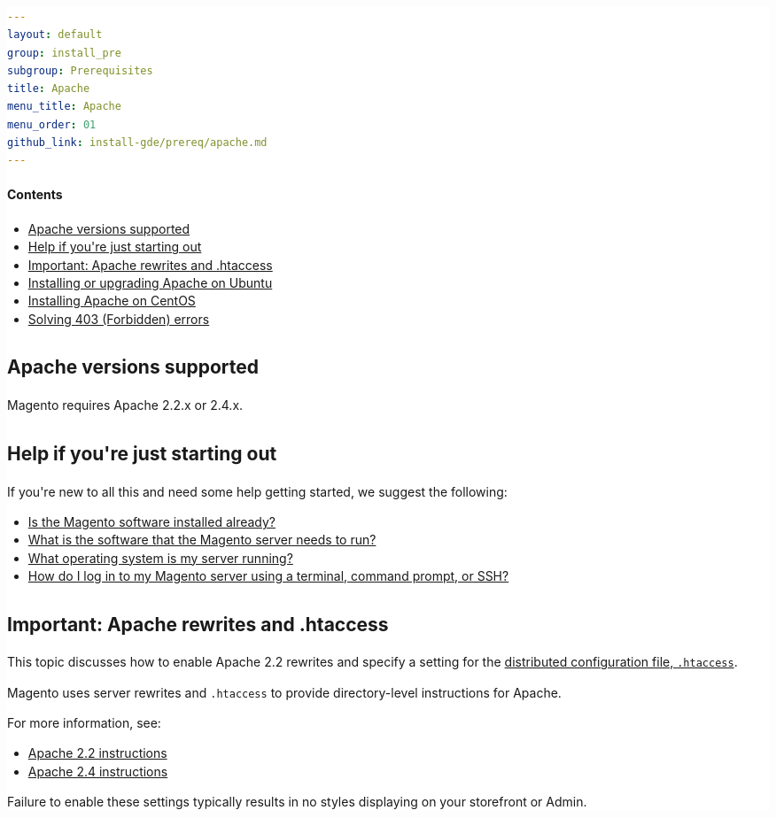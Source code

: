 ```yaml
---
layout: default
group: install_pre
subgroup: Prerequisites
title: Apache
menu_title: Apache
menu_order: 01
github_link: install-gde/prereq/apache.md
---
```



#### Contents

*	<a href="#apache-support">Apache versions supported</a>
*	<a href="#apache-help-beginner">Help if you're just starting out</a>
*	<a href="#apache-help-rewrite">Important: Apache rewrites and .htaccess</a>
*	<a href="#install-prereq-apache-ubuntu">Installing or upgrading Apache on Ubuntu</a>
*	<a href="#install-prereq-apache-centos">Installing Apache on CentOS</a>
*	<a href="#403-apache">Solving 403 (Forbidden) errors</a>

<h2 id="apache-support">Apache versions supported</h2>

Magento requires Apache 2.2.x or 2.4.x.

<h2 id="apache-help-beginner">Help if you're just starting out</h2>
If you're new to all this and need some help getting started, we suggest the following:

*	<a href="{{ site.gdeurl21 }}install-gde/basics/basics_magento-installed.html">Is the Magento software installed already?</a>
*	<a href="{{ site.gdeurl21 }}install-gde/basics/basics_software.html">What is the software that the Magento server needs to run?</a>
*	<a href="{{ site.gdeurl21 }}install-gde/basics/basics_os-version.html">What operating system is my server running?</a>
*	<a href="{{ site.gdeurl21 }}install-gde/basics/basics_login.html">How do I log in to my Magento server using a terminal, command prompt, or SSH?</a>

<h2 id="apache-help-rewrite">Important: Apache rewrites and .htaccess</h2>
This topic discusses how to enable Apache 2.2 rewrites and specify a setting for the <a href="http://httpd.apache.org/docs/current/howto/htaccess.html" target="_blank">distributed configuration file, <code>.htaccess</code></a>.

Magento uses server rewrites and <code>.htaccess</code> to provide directory-level instructions for Apache.

For more information, see:

*	<a href="#apache-rewrites2.2">Apache 2.2 instructions</a>
*	<a href="#apache-rewrites2.4">Apache 2.4 instructions</a>

<div class="bs-callout bs-callout-info" id="info">
	<span class="glyphicon-class">
	<p>Failure to enable these settings typically results in no styles displaying on your storefront or Admin.</p></span>
</div>
